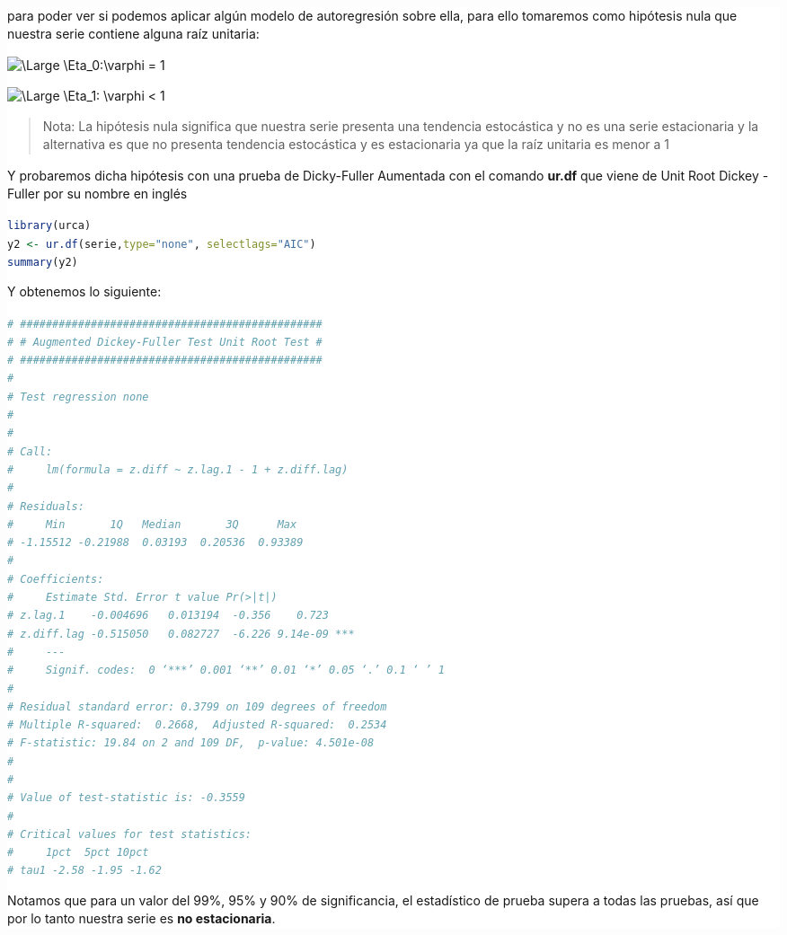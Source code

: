  para poder ver si podemos aplicar algún modelo de autoregresión sobre ella, 
 para ello tomaremos como hipótesis nula que nuestra serie contiene alguna raíz unitaria:
 
 ![\Large \Eta_0:\varphi = 1](https://latex.codecogs.com/svg.latex?\Large&space;H_0:\varphi=1)
 
 ![\Large  \Eta_1: \varphi < 1](https://latex.codecogs.com/svg.latex?\Large&space;H_0:\varphi<1)
 
 
 >Nota: La hipótesis nula significa que nuestra serie presenta una tendencia estocástica y no es una serie estacionaria y la alternativa es que no presenta tendencia estocástica y es estacionaria ya que la raíz unitaria es menor a 1 

Y probaremos dicha hipótesis con una prueba de Dicky-Fuller Aumentada con el comando __ur.df__ que viene de Unit Root Dickey - Fuller por su nombre en inglés
```r
library(urca)
y2 <- ur.df(serie,type="none", selectlags="AIC")
summary(y2)  
```
Y obtenemos lo siguiente:
```r
# ############################################### 
# # Augmented Dickey-Fuller Test Unit Root Test # 
# ############################################### 
# 
# Test regression none 
# 
# 
# Call:
#     lm(formula = z.diff ~ z.lag.1 - 1 + z.diff.lag)
# 
# Residuals:
#     Min       1Q   Median       3Q      Max 
# -1.15512 -0.21988  0.03193  0.20536  0.93389 
# 
# Coefficients:
#     Estimate Std. Error t value Pr(>|t|)    
# z.lag.1    -0.004696   0.013194  -0.356    0.723    
# z.diff.lag -0.515050   0.082727  -6.226 9.14e-09 ***
#     ---
#     Signif. codes:  0 ‘***’ 0.001 ‘**’ 0.01 ‘*’ 0.05 ‘.’ 0.1 ‘ ’ 1
# 
# Residual standard error: 0.3799 on 109 degrees of freedom
# Multiple R-squared:  0.2668,	Adjusted R-squared:  0.2534 
# F-statistic: 19.84 on 2 and 109 DF,  p-value: 4.501e-08
# 
# 
# Value of test-statistic is: -0.3559 
# 
# Critical values for test statistics: 
#     1pct  5pct 10pct
# tau1 -2.58 -1.95 -1.62
```
Notamos que para un valor del 99%, 95% y 90% de significancia, el estadístico de prueba supera a todas las pruebas, así que por lo tanto nuestra serie es __no estacionaria__.
